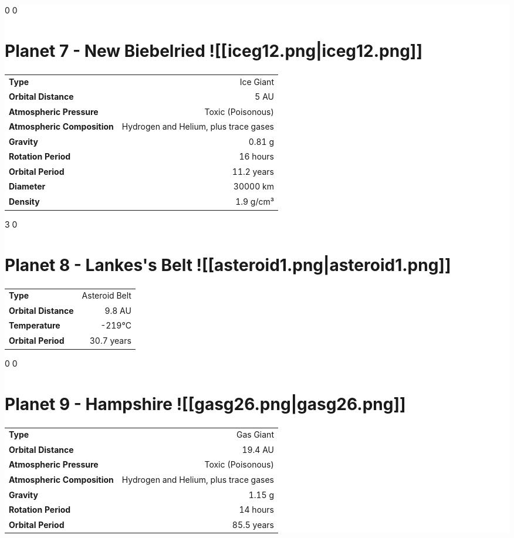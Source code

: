0
0



# Planet 7 - New Biebelried ![[iceg12.png\|iceg12.png]]
|                             |                           |
| --------------------------- | -------------------------:|
| **Type**                    |             Ice Giant |
| **Orbital Distance**        |   5 AU |
| **Atmospheric Pressure**    |       Toxic (Poisonous) |
| **Atmospheric Composition** |      Hydrogen and Helium, plus trace gases |
| **Gravity**                 |        0.81 g |
| **Rotation Period**         |  16 hours |
| **Orbital Period** | 11.2 years |
| **Diameter**                |      30000 km | 
| **Density**                 |    1.9 g/cm³ |



3
0



# Planet 8 - Lankes's Belt ![[asteroid1.png\|asteroid1.png]]
|                             |                           |
| --------------------------- | -------------------------:|
| **Type**                    |             Asteroid Belt |
| **Orbital Distance**        |   9.8 AU |
| **Temperature**             |    -219°C |
| **Orbital Period** | 30.7 years |



0
0



# Planet 9 - Hampshire ![[gasg26.png\|gasg26.png]]
|                             |                           |
| --------------------------- | -------------------------:|
| **Type**                    |             Gas Giant |
| **Orbital Distance**        |   19.4 AU |
| **Atmospheric Pressure**    |       Toxic (Poisonous) |
| **Atmospheric Composition** |      Hydrogen and Helium, plus trace gases |
| **Gravity**                 |        1.15 g |
| **Rotation Period**         |  14 hours |
| **Orbital Period** | 85.5 years |